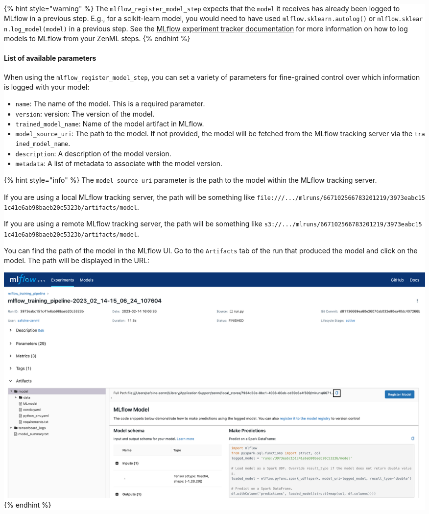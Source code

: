 {% hint style="warning" %}
The `mlflow_register_model_step` expects that the `model` it receives has already been logged to MLflow in a previous step. E.g., for a scikit-learn model, you would need to have used `mlflow.sklearn.autolog()` or `mlflow.sklearn.log_model(model)` in a previous step. See the [MLflow experiment tracker documentation](../experiment-trackers/mlflow.md) for more information on how to log models to MLflow from your ZenML steps.
{% endhint %}

#### List of available parameters

When using the `mlflow_register_model_step`, you can set a variety of parameters for fine-grained control over which information is logged with your model:

* `name`: The name of the model. This is a required parameter.
* `version`: version: The version of the model.
* `trained_model_name`: Name of the model artifact in MLflow.
* `model_source_uri`: The path to the model. If not provided, the model will be fetched from the MLflow tracking server via the `trained_model_name`.
* `description`: A description of the model version.
* `metadata`: A list of metadata to associate with the model version.

{% hint style="info" %}
The `model_source_uri` parameter is the path to the model within the MLflow tracking server.

If you are using a local MLflow tracking server, the path will be something like `file:///.../mlruns/667102566783201219/3973eabc151c41e6ab98baeb20c5323b/artifacts/model`.

If you are using a remote MLflow tracking server, the path will be something like `s3://.../mlruns/667102566783201219/3973eabc151c41e6ab98baeb20c5323b/artifacts/model`.

You can find the path of the model in the MLflow UI. Go to the `Artifacts` tab of the run that produced the model and click on the model. The path will be displayed in the URL:

<img src="../../.gitbook/assets/mlflow-ui-model-uri.png" alt="Model URI in MLflow UI" data-size="original">
{% endhint %}
